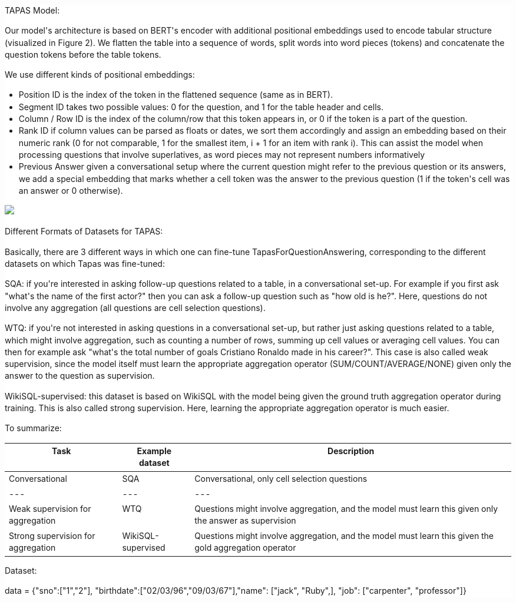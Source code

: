 TAPAS Model:

Our model's architecture is based on BERT's encoder with additional positional embeddings used to encode tabular structure (visualized in Figure 2). We flatten the table into a sequence of words, split words into word pieces (tokens) and concatenate the question tokens before the table tokens.

We use different kinds of positional embeddings:

- Position ID is the index of the token in the flattened sequence (same as in BERT).
- Segment ID takes two possible values: 0 for the question, and 1 for the table header and cells.
- Column / Row ID is the index of the column/row that this token appears in, or 0 if the token is a part of the question.
- Rank ID if column values can be parsed as floats or dates, we sort them accordingly and assign an embedding based on their numeric rank (0 for not comparable, 1 for the smallest item, i + 1 for an item with rank i). This can assist the model when processing questions that involve superlatives, as word pieces may not represent numbers informatively
- Previous Answer given a conversational setup where the current question might refer to the previous question or its answers, we add a special embedding that marks whether a cell token was the answer to the previous question (1 if the token's cell was an answer or 0 otherwise).

![](RackMultipart20230713-1-u3ab5a_html_7505dd8641d0dd6c.png)

Different Formats of Datasets for TAPAS:

Basically, there are 3 different ways in which one can fine-tune TapasForQuestionAnswering, corresponding to the different datasets on which Tapas was fine-tuned:

SQA: if you're interested in asking follow-up questions related to a table, in a conversational set-up. For example if you first ask "what's the name of the first actor?" then you can ask a follow-up question such as "how old is he?". Here, questions do not involve any aggregation (all questions are cell selection questions).

WTQ: if you're not interested in asking questions in a conversational set-up, but rather just asking questions related to a table, which might involve aggregation, such as counting a number of rows, summing up cell values or averaging cell values. You can then for example ask "what's the total number of goals Cristiano Ronaldo made in his career?". This case is also called weak supervision, since the model itself must learn the appropriate aggregation operator (SUM/COUNT/AVERAGE/NONE) given only the answer to the question as supervision.

WikiSQL-supervised: this dataset is based on WikiSQL with the model being given the ground truth aggregation operator during training. This is also called strong supervision. Here, learning the appropriate aggregation operator is much easier.

To summarize:

| **Task** | **Example dataset** | **Description** |
| --- | --- | --- |
| Conversational | SQA | Conversational, only cell selection questions |
| --- | --- | --- |
| Weak supervision for aggregation | WTQ | Questions might involve aggregation, and the model must learn this given only the answer as supervision |
| Strong supervision for aggregation | WikiSQL-supervised | Questions might involve aggregation, and the model must learn this given the gold aggregation operator |

Dataset:

data = {"sno":["1","2"], "birthdate":["02/03/96","09/03/67"],"name": ["jack", "Ruby",], "job": ["carpenter", "professor"]}
